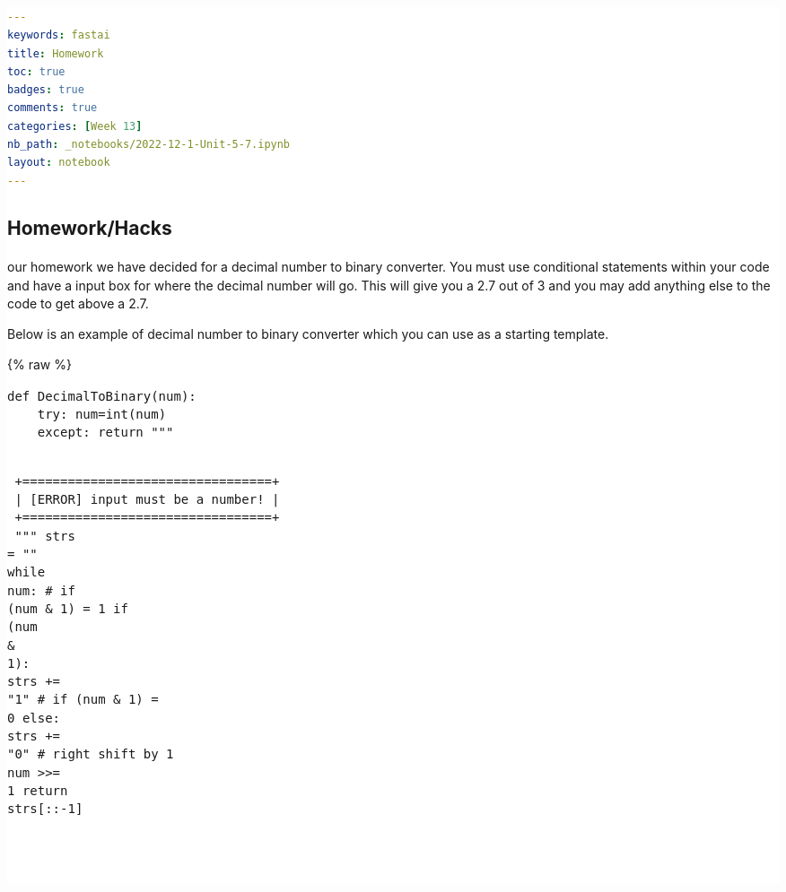 ```yaml
---
keywords: fastai
title: Homework 
toc: true
badges: true
comments: true
categories: [Week 13]
nb_path: _notebooks/2022-12-1-Unit-5-7.ipynb
layout: notebook
---
```




<div class="container" id="notebook-container">
        
<div class="cell border-box-sizing text_cell rendered"><div class="inner_cell">
<div class="text_cell_render border-box-sizing rendered_html">
<h2 id="Homework/Hacks">Homework/Hacks<a class="anchor-link" href="#Homework/Hacks"> </a></h2><p>our homework we have decided for a decimal number to binary converter. You must use conditional statements within your code and have a input box for where the decimal number will go. This will give you a 2.7 out of 3 and you may add anything else to the code to get above a 2.7.</p>

</div>
</div>
</div>
<div class="cell border-box-sizing text_cell rendered"><div class="inner_cell">
<div class="text_cell_render border-box-sizing rendered_html">
<p>Below is an example of decimal number to binary converter which you can use as a starting template.</p>

</div>
</div>
</div>
    {% raw %}
    
<div class="cell border-box-sizing code_cell rendered">
<div class="input">

<div class="inner_cell">
    <div class="input_area">
<div class=" highlight hl-ipython3"><pre><span></span><span class="k">def</span> <span class="nf">DecimalToBinary</span><span class="p">(</span><span class="n">num</span><span class="p">):</span>
    <span class="k">try</span><span class="p">:</span> <span class="n">num</span><span class="o">=</span><span class="nb">int</span><span class="p">(</span><span class="n">num</span><span class="p">)</span>
    <span class="k">except</span><span class="p">:</span> <span class="k">return</span> <span class="s2">&quot;&quot;&quot;</span>

<span class="s2">    +=================================+</span>
<span class="s2">    | [ERROR] input must be a number! |</span>
<span class="s2">    +=================================+</span>
<span class="s2">    &quot;&quot;&quot;</span>
    <span class="n">strs</span> <span class="o">=</span> <span class="s2">&quot;&quot;</span>
    <span class="k">while</span> <span class="n">num</span><span class="p">:</span>
        <span class="c1"># if (num &amp; 1) = 1</span>
        <span class="k">if</span> <span class="p">(</span><span class="n">num</span> <span class="o">&amp;</span> <span class="mi">1</span><span class="p">):</span>
            <span class="n">strs</span> <span class="o">+=</span> <span class="s2">&quot;1&quot;</span>
        <span class="c1"># if (num &amp; 1) = 0</span>
        <span class="k">else</span><span class="p">:</span>
            <span class="n">strs</span> <span class="o">+=</span> <span class="s2">&quot;0&quot;</span>
        <span class="c1"># right shift by 1</span>
        <span class="n">num</span> <span class="o">&gt;&gt;=</span> <span class="mi">1</span>
    <span class="k">return</span> <span class="n">strs</span><span class="p">[::</span><span class="o">-</span><span class="mi">1</span><span class="p">]</span>
